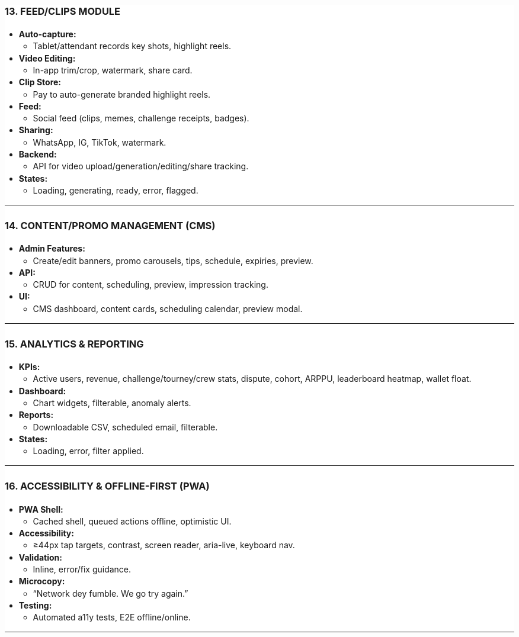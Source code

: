 ### 13. FEED/CLIPS MODULE  
- **Auto-capture:**  
  - Tablet/attendant records key shots, highlight reels.
- **Video Editing:**  
  - In-app trim/crop, watermark, share card.
- **Clip Store:**  
  - Pay to auto-generate branded highlight reels.
- **Feed:**  
  - Social feed (clips, memes, challenge receipts, badges).
- **Sharing:**  
  - WhatsApp, IG, TikTok, watermark.
- **Backend:**  
  - API for video upload/generation/editing/share tracking.
- **States:**  
  - Loading, generating, ready, error, flagged.

---

### 14. CONTENT/PROMO MANAGEMENT (CMS)  
- **Admin Features:**  
  - Create/edit banners, promo carousels, tips, schedule, expiries, preview.
- **API:**  
  - CRUD for content, scheduling, preview, impression tracking.
- **UI:**  
  - CMS dashboard, content cards, scheduling calendar, preview modal.

---

### 15. ANALYTICS & REPORTING  
- **KPIs:**  
  - Active users, revenue, challenge/tourney/crew stats, dispute, cohort, ARPPU, leaderboard heatmap, wallet float.
- **Dashboard:**  
  - Chart widgets, filterable, anomaly alerts.
- **Reports:**  
  - Downloadable CSV, scheduled email, filterable.
- **States:**  
  - Loading, error, filter applied.

---

### 16. ACCESSIBILITY & OFFLINE-FIRST (PWA)  
- **PWA Shell:**  
  - Cached shell, queued actions offline, optimistic UI.
- **Accessibility:**  
  - ≥44px tap targets, contrast, screen reader, aria-live, keyboard nav.
- **Validation:**  
  - Inline, error/fix guidance.
- **Microcopy:**  
  - “Network dey fumble. We go try again.”
- **Testing:**  
  - Automated a11y tests, E2E offline/online.

---